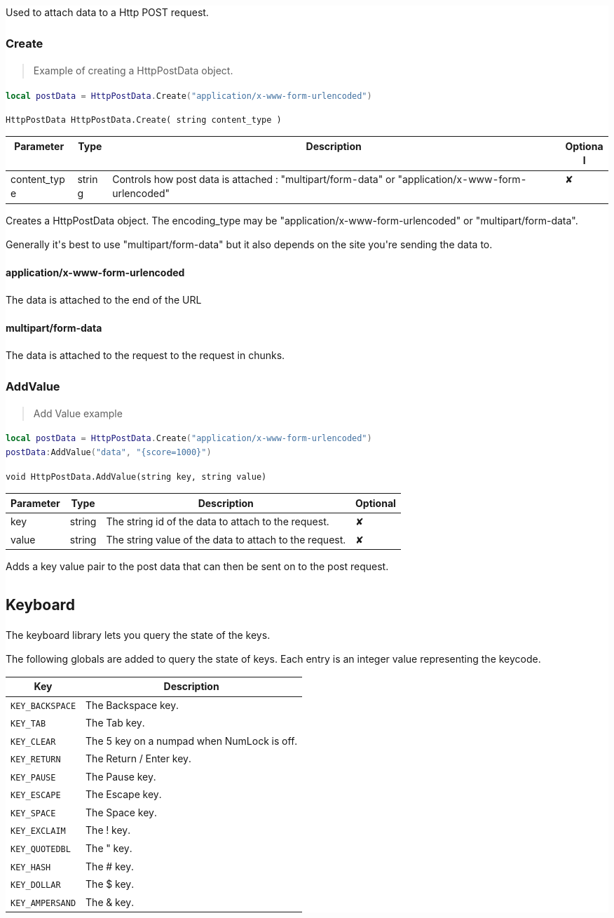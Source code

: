 Used to attach data to a Http POST request.

### Create

> Example of creating a HttpPostData object.

```lua
local postData = HttpPostData.Create("application/x-www-form-urlencoded")
```

`HttpPostData HttpPostData.Create( string content_type )`

Parameter |  Type | Description | Optional
--------- | ------- | ---- | ----
content_type | string | Controls how post data is attached : "multipart/form-data" or "application/x-www-form-urlencoded" | ✘

Creates a HttpPostData object. The encoding_type may be "application/x-www-form-urlencoded" or "multipart/form-data".

Generally it's best to use "multipart/form-data" but it also depends on the site you're sending the data to.

#### application/x-www-form-urlencoded

The data is attached to the end of the URL

#### multipart/form-data

The data is attached to the request to the request in chunks.

### AddValue

> Add Value example

```lua
local postData = HttpPostData.Create("application/x-www-form-urlencoded")
postData:AddValue("data", "{score=1000}")
```

`void HttpPostData.AddValue(string key, string value)`

Parameter |  Type | Description | Optional
--------- | ------- | ---- | ----
key | string | The string id of the data to attach to the request. | ✘
value | string | The string value of the data to attach to the request. | ✘

Adds a key value pair to the post data that can then be sent on to the post request.

## Keyboard

The keyboard library lets you query the state of the keys.

The following globals are added to query the state of keys. Each entry is an integer value representing the keycode.

Key | Description
--- | -----------
`KEY_BACKSPACE` | The Backspace key.
`KEY_TAB` | The Tab key.
`KEY_CLEAR` | The 5 key on a numpad when NumLock is off.
`KEY_RETURN` | The Return / Enter key.
`KEY_PAUSE` | The Pause key.
`KEY_ESCAPE` | The Escape key.
`KEY_SPACE` | The Space key.
`KEY_EXCLAIM` | The ! key.
`KEY_QUOTEDBL` | The &quot; key.
`KEY_HASH` | The # key.
`KEY_DOLLAR` | The $ key.
`KEY_AMPERSAND` | The & key.
